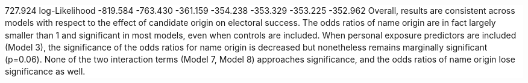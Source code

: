 </td>
<td style=" padding:0.2cm; text-align:left; vertical-align:top; padding-top:0.1cm; padding-bottom:0.1cm; text-align:left;" colspan="3">
727.924
</td>
</tr>
<tr>
<td style=" padding:0.2cm; text-align:left; vertical-align:top; text-align:left; padding-top:0.1cm; padding-bottom:0.1cm;">
log-Likelihood
</td>
<td style=" padding:0.2cm; text-align:left; vertical-align:top; padding-top:0.1cm; padding-bottom:0.1cm; text-align:left;" colspan="3">
-819.584
</td>
<td style=" padding:0.2cm; text-align:left; vertical-align:top; padding-top:0.1cm; padding-bottom:0.1cm; text-align:left;" colspan="3">
-763.430
</td>
<td style=" padding:0.2cm; text-align:left; vertical-align:top; padding-top:0.1cm; padding-bottom:0.1cm; text-align:left;" colspan="3">
-361.159
</td>
<td style=" padding:0.2cm; text-align:left; vertical-align:top; padding-top:0.1cm; padding-bottom:0.1cm; text-align:left;" colspan="3">
-354.238
</td>
<td style=" padding:0.2cm; text-align:left; vertical-align:top; padding-top:0.1cm; padding-bottom:0.1cm; text-align:left;" colspan="3">
-353.329
</td>
<td style=" padding:0.2cm; text-align:left; vertical-align:top; padding-top:0.1cm; padding-bottom:0.1cm; text-align:left;" colspan="3">
-353.225
</td>
<td style=" padding:0.2cm; text-align:left; vertical-align:top; padding-top:0.1cm; padding-bottom:0.1cm; text-align:left;" colspan="3">
-352.962
</td>
</tr>
</table>
Overall, results are consistent across models with respect to the effect
of candidate origin on electoral success. The odds ratios of name origin
are in fact largely smaller than 1 and significant in most models, even
when controls are included. When personal exposure predictors are
included (Model 3), the significance of the odds ratios for name origin
is decreased but nonetheless remains marginally significant (p=0.06).
None of the two interaction terms (Model 7, Model 8) approaches
significance, and the odds ratios of name origin lose significance as
well.
